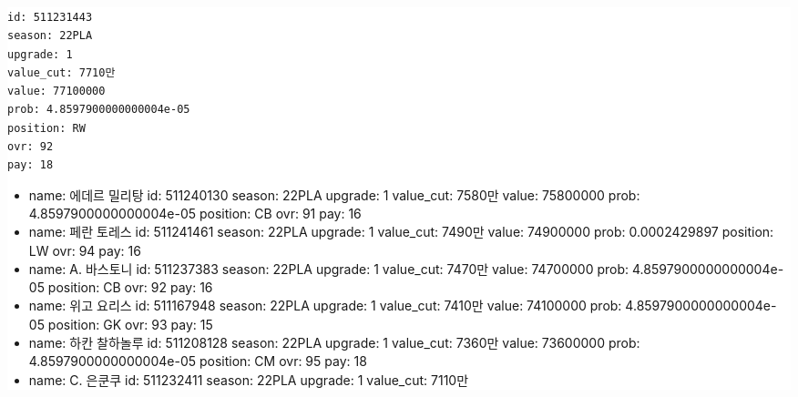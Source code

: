     id: 511231443
    season: 22PLA
    upgrade: 1
    value_cut: 7710만
    value: 77100000
    prob: 4.8597900000000004e-05
    position: RW
    ovr: 92
    pay: 18
  - name: 에데르 밀리탕
    id: 511240130
    season: 22PLA
    upgrade: 1
    value_cut: 7580만
    value: 75800000
    prob: 4.8597900000000004e-05
    position: CB
    ovr: 91
    pay: 16
  - name: 페란 토레스
    id: 511241461
    season: 22PLA
    upgrade: 1
    value_cut: 7490만
    value: 74900000
    prob: 0.0002429897
    position: LW
    ovr: 94
    pay: 16
  - name: A. 바스토니
    id: 511237383
    season: 22PLA
    upgrade: 1
    value_cut: 7470만
    value: 74700000
    prob: 4.8597900000000004e-05
    position: CB
    ovr: 92
    pay: 16
  - name: 위고 요리스
    id: 511167948
    season: 22PLA
    upgrade: 1
    value_cut: 7410만
    value: 74100000
    prob: 4.8597900000000004e-05
    position: GK
    ovr: 93
    pay: 15
  - name: 하칸 찰하놀루
    id: 511208128
    season: 22PLA
    upgrade: 1
    value_cut: 7360만
    value: 73600000
    prob: 4.8597900000000004e-05
    position: CM
    ovr: 95
    pay: 18
  - name: C. 은쿤쿠
    id: 511232411
    season: 22PLA
    upgrade: 1
    value_cut: 7110만